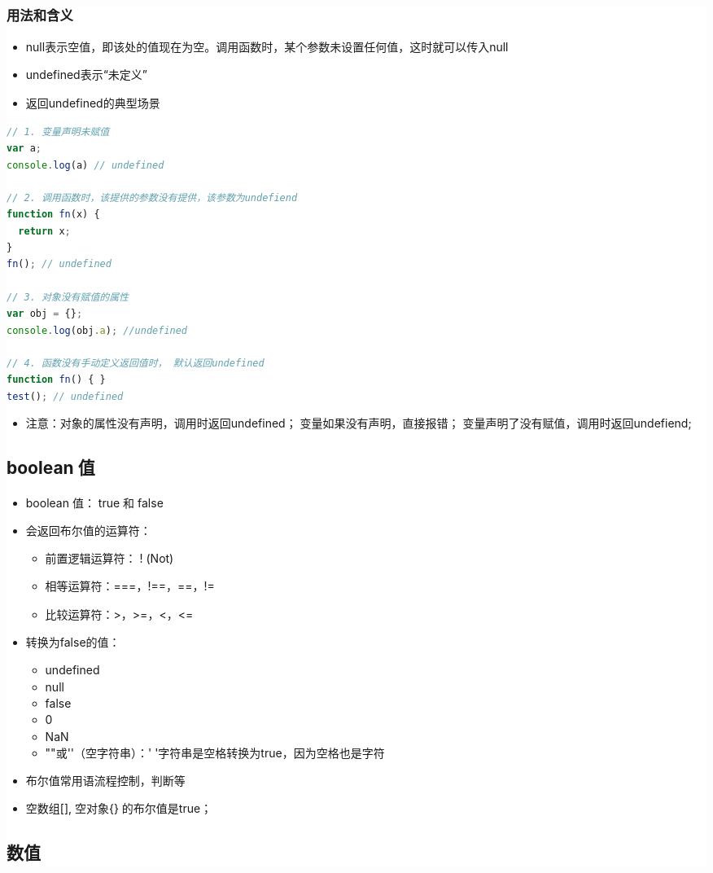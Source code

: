 
### 用法和含义

- null表示空值，即该处的值现在为空。调用函数时，某个参数未设置任何值，这时就可以传入null

- undefined表示“未定义”

- 返回undefined的典型场景
```js
// 1. 变量声明未赋值
var a;
console.log(a) // undefined

// 2. 调用函数时，该提供的参数没有提供，该参数为undefiend
function fn(x) {
  return x;
}
fn(); // undefined

// 3. 对象没有赋值的属性
var obj = {};
console.log(obj.a); //undefined 

// 4. 函数没有手动定义返回值时， 默认返回undefined
function fn() { }
test(); // undefined
```

- 注意：对象的属性没有声明，调用时返回undefined； 变量如果没有声明，直接报错； 变量声明了没有赋值，调用时返回undefiend;


## boolean 值

- boolean 值： true 和 false

- 会返回布尔值的运算符：

   - 前置逻辑运算符： ! (Not)
   
   - 相等运算符：===，!==，==，!=
   
   - 比较运算符：>，>=，<，<=

- 转换为false的值：
   - undefined
   - null
   - false
   - 0
   - NaN
   - ""或''（空字符串）：' '字符串是空格转换为true，因为空格也是字符

- 布尔值常用语流程控制，判断等

- 空数组[], 空对象{} 的布尔值是true；


## 数值
